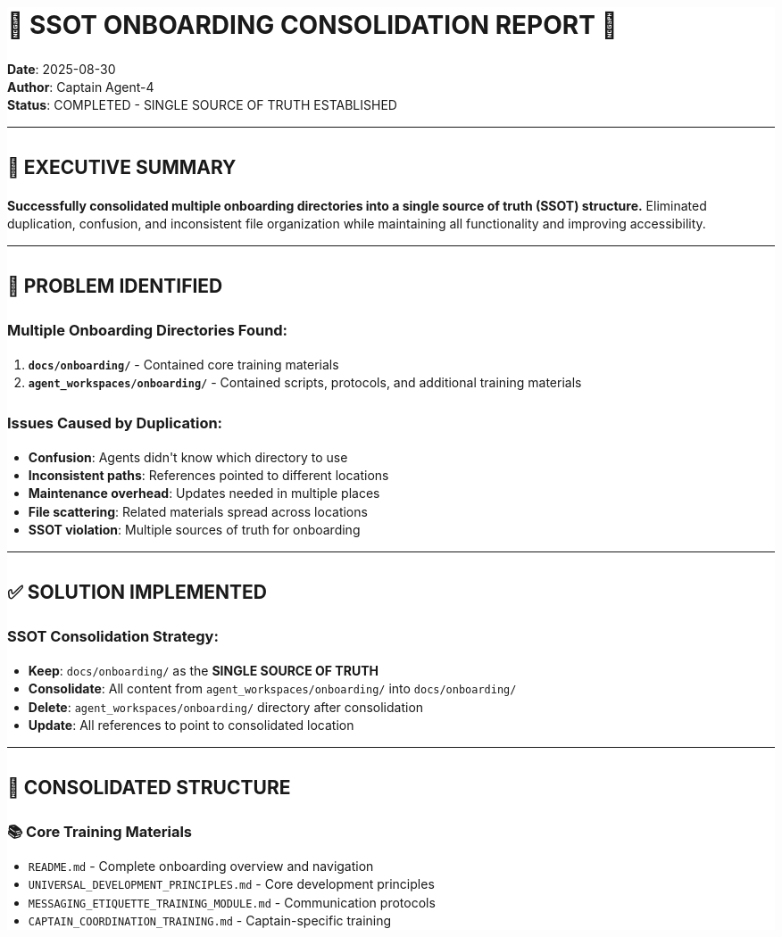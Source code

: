 # 🚨 **SSOT ONBOARDING CONSOLIDATION REPORT** 🚨

**Date**: 2025-08-30  
**Author**: Captain Agent-4  
**Status**: COMPLETED - SINGLE SOURCE OF TRUTH ESTABLISHED  

---

## 🎯 **EXECUTIVE SUMMARY**

**Successfully consolidated multiple onboarding directories into a single source of truth (SSOT) structure.** Eliminated duplication, confusion, and inconsistent file organization while maintaining all functionality and improving accessibility.

---

## 🚨 **PROBLEM IDENTIFIED**

### **Multiple Onboarding Directories Found:**
1. **`docs/onboarding/`** - Contained core training materials
2. **`agent_workspaces/onboarding/`** - Contained scripts, protocols, and additional training materials

### **Issues Caused by Duplication:**
- **Confusion**: Agents didn't know which directory to use
- **Inconsistent paths**: References pointed to different locations
- **Maintenance overhead**: Updates needed in multiple places
- **File scattering**: Related materials spread across locations
- **SSOT violation**: Multiple sources of truth for onboarding

---

## ✅ **SOLUTION IMPLEMENTED**

### **SSOT Consolidation Strategy:**
- **Keep**: `docs/onboarding/` as the **SINGLE SOURCE OF TRUTH**
- **Consolidate**: All content from `agent_workspaces/onboarding/` into `docs/onboarding/`
- **Delete**: `agent_workspaces/onboarding/` directory after consolidation
- **Update**: All references to point to consolidated location

---

## 📁 **CONSOLIDATED STRUCTURE**

### **📚 Core Training Materials**
- `README.md` - Complete onboarding overview and navigation
- `UNIVERSAL_DEVELOPMENT_PRINCIPLES.md` - Core development principles
- `MESSAGING_ETIQUETTE_TRAINING_MODULE.md` - Communication protocols
- `CAPTAIN_COORDINATION_TRAINING.md` - Captain-specific training

